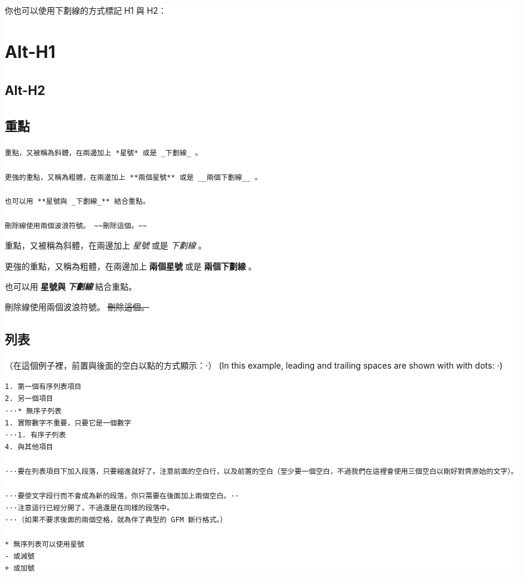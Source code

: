 你也可以使用下劃線的方式標記 H1 與 H2：

Alt-H1
======

Alt-H2
------

<a name="emphasis"/>

## 重點

```no-highlight
重點，又被稱為斜體，在兩邊加上 *星號* 或是 _下劃線_ 。

更強的重點，又稱為粗體，在兩邊加上 **兩個星號** 或是 __兩個下劃線__ 。

也可以用 **星號與 _下劃線_** 結合重點。

刪除線使用兩個波浪符號。 ~~刪除這個。~~
```

重點，又被稱為斜體，在兩邊加上 *星號* 或是 _下劃線_ 。

更強的重點，又稱為粗體，在兩邊加上 **兩個星號** 或是 __兩個下劃線__ 。

也可以用 **星號與 _下劃線_** 結合重點。

刪除線使用兩個波浪符號。 ~~刪除這個。~~


<a name="lists"/>

## 列表

（在這個例子裡，前置與後面的空白以點的方式顯示：⋅）
(In this example, leading and trailing spaces are shown with with dots: ⋅)

```no-highlight
1. 第一個有序列表項目
2. 另一個項目
⋅⋅⋅* 無序子列表 
1. 實際數字不重要，只要它是一個數字
⋅⋅⋅1. 有序子列表
4. 與其他項目

⋅⋅⋅要在列表項目下加入段落，只要縮進就好了。注意前面的空白行，以及前置的空白（至少要一個空白，不過我們在這裡會使用三個空白以剛好對齊原始的文字）。

⋅⋅⋅要使文字段行而不會成為新的段落，你只需要在後面加上兩個空白。⋅⋅
⋅⋅⋅注意這行已經分開了，不過還是在同樣的段落中。
⋅⋅⋅（如果不要求後面的兩個空格，就為伴了典型的 GFM 斷行格式。）

* 無序列表可以使用星號
- 或減號
+ 或加號
```
